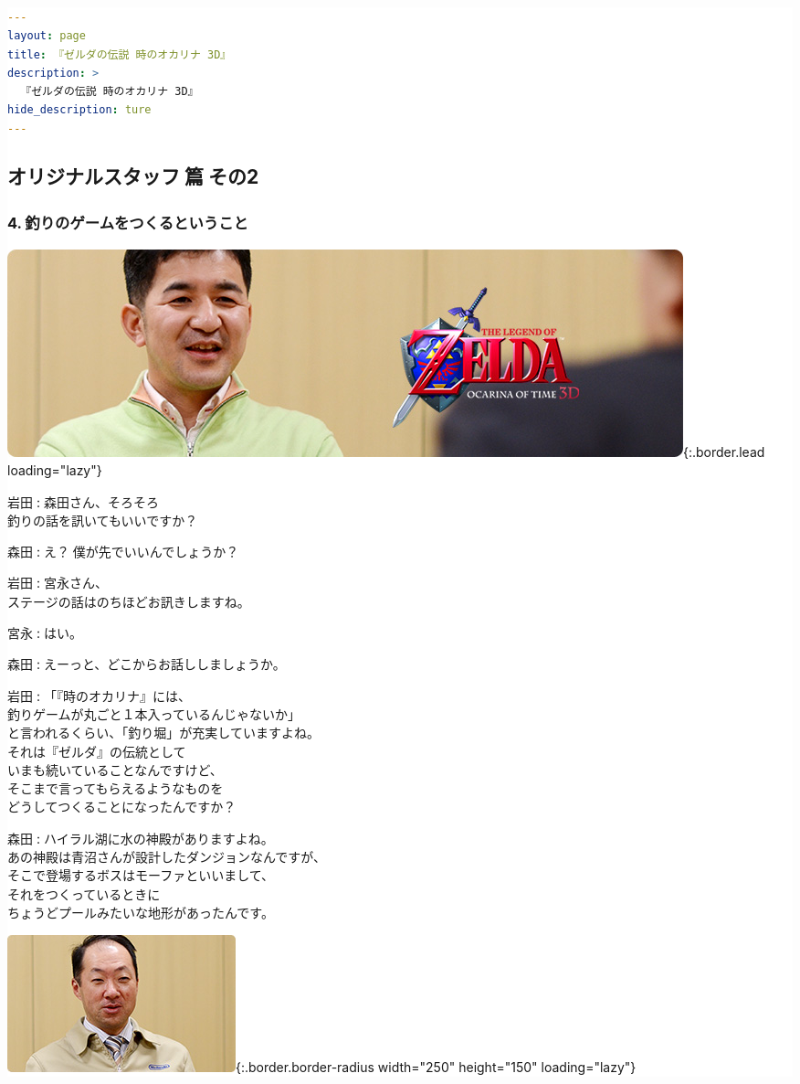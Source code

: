 ```yaml
---
layout: page
title: 『ゼルダの伝説 時のオカリナ 3D』
description: >
  『ゼルダの伝説 時のオカリナ 3D』
hide_description: ture
---
```


## オリジナルスタッフ 篇 その2

### 4. 釣りのゲームをつくるということ

![](/interviews/jp/3ds/aqej/vol1/img/mainvisual4.jpg){:.border.lead loading="lazy"}

岩田
: 森田さん、そろそろ<br>釣りの話を訊いてもいいですか？

森田
: え？ 僕が先でいいんでしょうか？

岩田
: 宮永さん、<br>ステージの話はのちほどお訊きしますね。

宮永
: はい。

森田
: えーっと、どこからお話ししましょうか。

岩田
: 「『時のオカリナ』には、<br>釣りゲームが丸ごと１本入っているんじゃないか」<br>と言われるくらい、「釣り堀」が充実していますよね。<br>それは『ゼルダ』の伝統として<br>いまも続いていることなんですけど、<br>そこまで言ってもらえるようなものを<br>どうしてつくることになったんですか？

森田
: ハイラル湖に水の神殿がありますよね。<br>あの神殿は青沼さんが設計したダンジョンなんですが、<br>そこで登場するボスはモーファといいまして、<br>それをつくっているときに<br>ちょうどプールみたいな地形があったんです。

![](/interviews/jp/3ds/aqej/vol1/img/photo12.jpg){:.border.border-radius width="250" height="150"  loading="lazy"}
